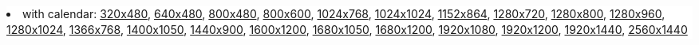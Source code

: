 <li>with calendar: <a href="https://smashingmagazine.com/files/wallpapers/nov-19/the-power-of-imagination/cal/nov-19-the-power-of-imagination-cal-320x480.png" title="The Power Of Imagination - 320x480">320x480</a>, <a href="https://smashingmagazine.com/files/wallpapers/nov-19/the-power-of-imagination/cal/nov-19-the-power-of-imagination-cal-640x480.png" title="The Power Of Imagination - 640x480">640x480</a>, <a href="https://smashingmagazine.com/files/wallpapers/nov-19/the-power-of-imagination/cal/nov-19-the-power-of-imagination-cal-800x480.png" title="The Power Of Imagination - 800x480">800x480</a>, <a href="https://smashingmagazine.com/files/wallpapers/nov-19/the-power-of-imagination/cal/nov-19-the-power-of-imagination-cal-800x600.png" title="The Power Of Imagination - 800x600">800x600</a>, <a href="https://smashingmagazine.com/files/wallpapers/nov-19/the-power-of-imagination/cal/nov-19-the-power-of-imagination-cal-1024x768.png" title="The Power Of Imagination - 1024x768">1024x768</a>, <a href="https://smashingmagazine.com/files/wallpapers/nov-19/the-power-of-imagination/cal/nov-19-the-power-of-imagination-cal-1024x1024.png" title="The Power Of Imagination - 1024x1024">1024x1024</a>, <a href="https://smashingmagazine.com/files/wallpapers/nov-19/the-power-of-imagination/cal/nov-19-the-power-of-imagination-cal-1152x864.png" title="The Power Of Imagination - 1152x864">1152x864</a>, <a href="https://smashingmagazine.com/files/wallpapers/nov-19/the-power-of-imagination/cal/nov-19-the-power-of-imagination-cal-1280x720.png" title="The Power Of Imagination - 1280x720">1280x720</a>, <a href="https://smashingmagazine.com/files/wallpapers/nov-19/the-power-of-imagination/cal/nov-19-the-power-of-imagination-cal-1280x800.png" title="The Power Of Imagination - 1280x800">1280x800</a>, <a href="https://smashingmagazine.com/files/wallpapers/nov-19/the-power-of-imagination/cal/nov-19-the-power-of-imagination-cal-1280x960.png" title="The Power Of Imagination - 1280x960">1280x960</a>, <a href="https://smashingmagazine.com/files/wallpapers/nov-19/the-power-of-imagination/cal/nov-19-the-power-of-imagination-cal-1280x1024.png" title="The Power Of Imagination - 1280x1024">1280x1024</a>, <a href="https://smashingmagazine.com/files/wallpapers/nov-19/the-power-of-imagination/cal/nov-19-the-power-of-imagination-cal-1366x768.png" title="The Power Of Imagination - 1366x768">1366x768</a>, <a href="https://smashingmagazine.com/files/wallpapers/nov-19/the-power-of-imagination/cal/nov-19-the-power-of-imagination-cal-1400x1050.png" title="The Power Of Imagination - 1400x1050">1400x1050</a>, <a href="https://smashingmagazine.com/files/wallpapers/nov-19/the-power-of-imagination/cal/nov-19-the-power-of-imagination-cal-1440x900.png" title="The Power Of Imagination - 1440x900">1440x900</a>, <a href="https://smashingmagazine.com/files/wallpapers/nov-19/the-power-of-imagination/cal/nov-19-the-power-of-imagination-cal-1600x1200.png" title="The Power Of Imagination - 1600x1200">1600x1200</a>, <a href="https://smashingmagazine.com/files/wallpapers/nov-19/the-power-of-imagination/cal/nov-19-the-power-of-imagination-cal-1680x1050.png" title="The Power Of Imagination - 1680x1050">1680x1050</a>, <a href="https://smashingmagazine.com/files/wallpapers/nov-19/the-power-of-imagination/cal/nov-19-the-power-of-imagination-cal-1680x1200.png" title="The Power Of Imagination - 1680x1200">1680x1200</a>, <a href="https://smashingmagazine.com/files/wallpapers/nov-19/the-power-of-imagination/cal/nov-19-the-power-of-imagination-cal-1920x1080.png" title="The Power Of Imagination - 1920x1080">1920x1080</a>, <a href="https://smashingmagazine.com/files/wallpapers/nov-19/the-power-of-imagination/cal/nov-19-the-power-of-imagination-cal-1920x1200.png" title="The Power Of Imagination - 1920x1200">1920x1200</a>, <a href="https://smashingmagazine.com/files/wallpapers/nov-19/the-power-of-imagination/cal/nov-19-the-power-of-imagination-cal-1920x1440.png" title="The Power Of Imagination - 1920x1440">1920x1440</a>, <a href="https://smashingmagazine.com/files/wallpapers/nov-19/the-power-of-imagination/cal/nov-19-the-power-of-imagination-cal-2560x1440.png" title="The Power Of Imagination - 2560x1440">2560x1440</a></li>